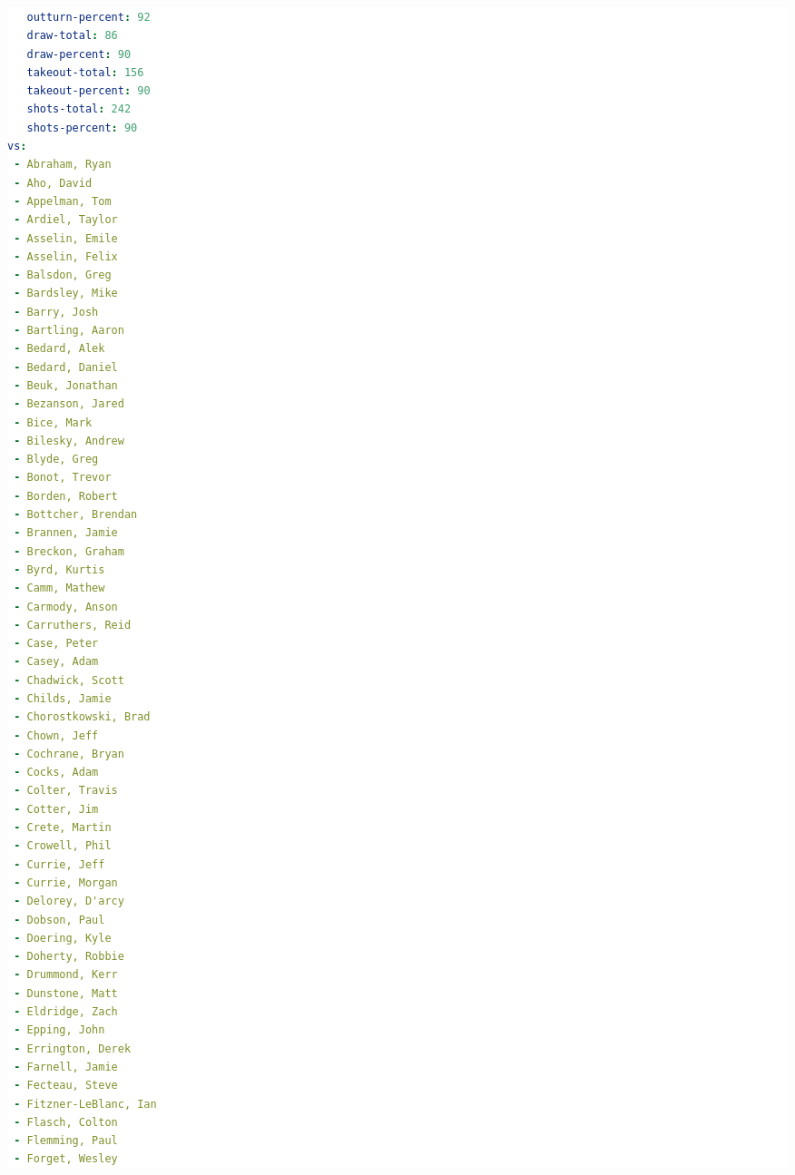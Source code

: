 ```yaml
   outturn-percent: 92
   draw-total: 86
   draw-percent: 90
   takeout-total: 156
   takeout-percent: 90
   shots-total: 242
   shots-percent: 90
vs:
 - Abraham, Ryan
 - Aho, David
 - Appelman, Tom
 - Ardiel, Taylor
 - Asselin, Emile
 - Asselin, Felix
 - Balsdon, Greg
 - Bardsley, Mike
 - Barry, Josh
 - Bartling, Aaron
 - Bedard, Alek
 - Bedard, Daniel
 - Beuk, Jonathan
 - Bezanson, Jared
 - Bice, Mark
 - Bilesky, Andrew
 - Blyde, Greg
 - Bonot, Trevor
 - Borden, Robert
 - Bottcher, Brendan
 - Brannen, Jamie
 - Breckon, Graham
 - Byrd, Kurtis
 - Camm, Mathew
 - Carmody, Anson
 - Carruthers, Reid
 - Case, Peter
 - Casey, Adam
 - Chadwick, Scott
 - Childs, Jamie
 - Chorostkowski, Brad
 - Chown, Jeff
 - Cochrane, Bryan
 - Cocks, Adam
 - Colter, Travis
 - Cotter, Jim
 - Crete, Martin
 - Crowell, Phil
 - Currie, Jeff
 - Currie, Morgan
 - Delorey, D'arcy
 - Dobson, Paul
 - Doering, Kyle
 - Doherty, Robbie
 - Drummond, Kerr
 - Dunstone, Matt
 - Eldridge, Zach
 - Epping, John
 - Errington, Derek
 - Farnell, Jamie
 - Fecteau, Steve
 - Fitzner-LeBlanc, Ian
 - Flasch, Colton
 - Flemming, Paul
 - Forget, Wesley
```